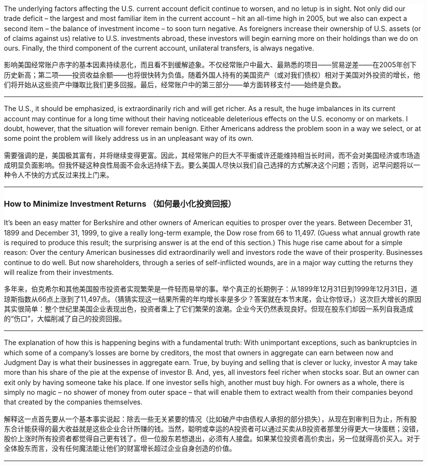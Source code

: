 
The underlying factors affecting the U.S. current account deficit continue to worsen, and no letup is in sight. Not only did our trade deficit – the largest and most familiar item in the current account – hit an all-time high in 2005, but we also can expect a second item – the balance of investment income – to soon turn negative. As foreigners increase their ownership of U.S. assets (or of claims against us) relative to U.S. investments abroad, these investors will begin earning more on their holdings than we do on ours. Finally, the third component of the current account, unilateral transfers, is always negative.

影响美国经常账户赤字的基本因素持续恶化，而且看不到缓解迹象。不仅经常账户中最大、最熟悉的项目——贸易逆差——在2005年创下历史新高；第二项——投资收益余额——也将很快转为负值。随着外国人持有的美国资产（或对我们债权）相对于美国对外投资的增长，他们将开始从这些资产中赚取比我们更多回报。最后，经常账户中的第三部分——单方面转移支付——始终是负数。

---

The U.S., it should be emphasized, is extraordinarily rich and will get richer. As a result, the huge imbalances in its current account may continue for a long time without their having noticeable deleterious effects on the U.S. economy or on markets. I doubt, however, that the situation will forever remain benign. Either Americans address the problem soon in a way we select, or at some point the problem will likely address us in an unpleasant way of its own.

需要强调的是，美国极其富有，并将继续变得更富。因此，其经常账户的巨大不平衡或许还能维持相当长时间，而不会对美国经济或市场造成明显负面影响。但我怀疑这种良性局面不会永远持续下去。要么美国人尽快以我们自己选择的方式解决这个问题；否则，迟早问题将以一种令人不快的方式反过来找上门来。

---

### How to Minimize Investment Returns （如何最小化投资回报）

It’s been an easy matter for Berkshire and other owners of American equities to prosper over the years. Between December 31, 1899 and December 31, 1999, to give a really long-term example, the Dow rose from 66 to 11,497. (Guess what annual growth rate is required to produce this result; the surprising answer is at the end of this section.) This huge rise came about for a simple reason: Over the century American businesses did extraordinarily well and investors rode the wave of their prosperity. Businesses continue to do well. But now shareholders, through a series of self-inflicted wounds, are in a major way cutting the returns they will realize from their investments.

多年来，伯克希尔和其他美国股市投资者实现繁荣是一件轻而易举的事。举个真正的长期例子：从1899年12月31日到1999年12月31日，道琼斯指数从66点上涨到了11,497点。（猜猜实现这一结果所需的年均增长率是多少？答案就在本节末尾，会让你惊讶。）这次巨大增长的原因其实很简单：整个世纪里美国企业表现出色，投资者乘上了它们繁荣的浪潮。企业今天仍然表现良好。但现在股东们却因一系列自我造成的“伤口”，大幅削减了自己的投资回报。

---

The explanation of how this is happening begins with a fundamental truth: With unimportant exceptions, such as bankruptcies in which some of a company’s losses are borne by creditors, the most that owners in aggregate can earn between now and Judgment Day is what their businesses in aggregate earn. True, by buying and selling that is clever or lucky, investor A may take more than his share of the pie at the expense of investor B. And, yes, all investors feel richer when stocks soar. But an owner can exit only by having someone take his place. If one investor sells high, another must buy high. For owners as a whole, there is simply no magic – no shower of money from outer space – that will enable them to extract wealth from their companies beyond that created by the companies themselves.

解释这一点首先要从一个基本事实说起：除去一些无关紧要的情况（比如破产中由债权人承担的部分损失），从现在到审判日为止，所有股东合计能获得的最大收益就是这些企业合计所赚的钱。当然，聪明或幸运的A投资者可以通过买卖从B投资者那里分得更大一块蛋糕；没错，股价上涨时所有投资者都觉得自己更有钱了。但一位股东若想退出，必须有人接盘。如果某位投资者高价卖出，另一位就得高价买入。对于全体股东而言，没有任何魔法能让他们的财富增长超过企业自身创造的价值。

---
